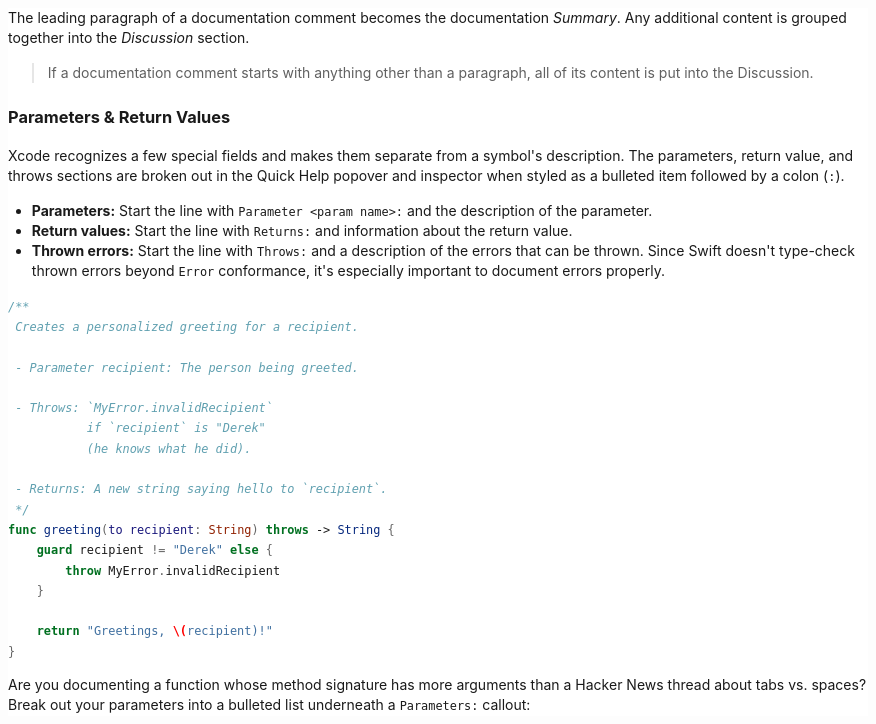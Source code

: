 The leading paragraph of a documentation comment
becomes the documentation _Summary_.
Any additional content is grouped together into the _Discussion_ section.

> If a documentation comment
> starts with anything other than a paragraph,
> all of its content is put into the Discussion.

### Parameters & Return Values

Xcode recognizes a few special fields
and makes them separate from a symbol's description.
The parameters, return value, and throws sections
are broken out in the Quick Help popover and inspector
when styled as a bulleted item followed by a colon (`:`).

- **Parameters:**
  Start the line with `Parameter <param name>:`
  and the description of the parameter.
- **Return values:**
  Start the line with `Returns:`
  and information about the return value.
- **Thrown errors:**
  Start the line with `Throws:`
  and a description of the errors that can be thrown.
  Since Swift doesn't type-check thrown errors beyond `Error` conformance,
  it's especially important to document errors properly.

```swift
/**
 Creates a personalized greeting for a recipient.

 - Parameter recipient: The person being greeted.

 - Throws: `MyError.invalidRecipient`
           if `recipient` is "Derek"
           (he knows what he did).

 - Returns: A new string saying hello to `recipient`.
 */
func greeting(to recipient: String) throws -> String {
    guard recipient != "Derek" else {
        throw MyError.invalidRecipient
    }

    return "Greetings, \(recipient)!"
}
```

Are you documenting a function whose method signature
has more arguments than a Hacker News thread about tabs vs. spaces?
Break out your parameters into a bulleted list
underneath a `Parameters:` callout:
